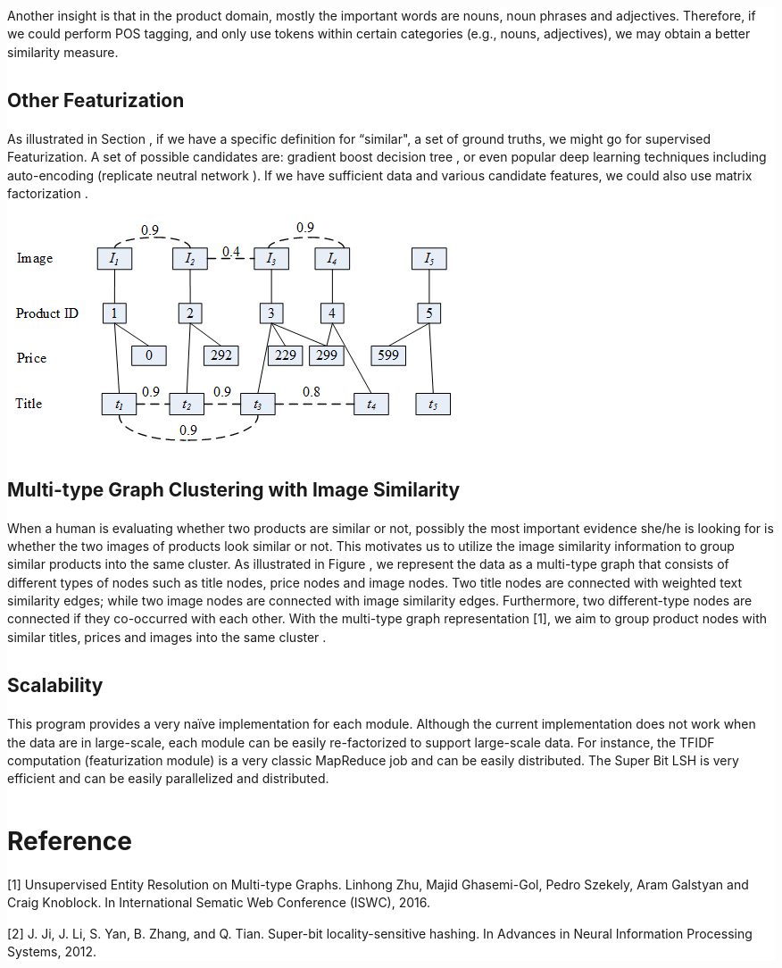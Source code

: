 Another insight is that in the product domain, mostly the important words are nouns, noun phrases and adjectives. Therefore, if we could perform POS tagging, and only use tokens within certain categories (e.g., nouns, adjectives), we may obtain a better similarity measure.

Other Featurization
-------------------

As illustrated in Section , if we have a specific definition for “similar", a set of ground truths, we might go for supervised Featurization. A set of possible candidates are: gradient boost decision tree , or even popular deep learning techniques including auto-encoding (replicate neutral network ). If we have sufficient data and various candidate features, we could also use matrix factorization .

 <img src="figure/Multigraph.png" title="fig:" alt="An illustrative Example of Multi-type Graph" />

Multi-type Graph Clustering with Image Similarity
-------------------------------------------------

When a human is evaluating whether two products are similar or not, possibly the most important evidence she/he is looking for is whether the two images of products look similar or not. This motivates us to utilize the image similarity information to group similar products into the same cluster. As illustrated in Figure , we represent the data as a multi-type graph that consists of different types of nodes such as title nodes, price nodes and image nodes. Two title nodes are connected with weighted text similarity edges; while two image nodes are connected with image similarity edges. Furthermore, two different-type nodes are connected if they co-occurred with each other. With the multi-type graph representation [1], we aim to group product nodes with similar titles, prices and images into the same cluster .

Scalability
-----------

This program provides a very naïve implementation for each module. Although the current implementation does not work when the data are in large-scale, each module can be easily re-factorized to support large-scale data. For instance, the TFIDF computation (featurization module) is a very classic MapReduce job and can be easily distributed. The Super Bit LSH is very efficient and can be easily parallelized and distributed.

Reference
=========
[1] Unsupervised Entity Resolution on Multi-type Graphs. Linhong Zhu, Majid Ghasemi-Gol, Pedro Szekely, Aram Galstyan and Craig Knoblock. In International Sematic Web Conference (ISWC), 2016. 

[2] J. Ji, J. Li, S. Yan, B. Zhang, and Q. Tian. Super-bit locality-sensitive
hashing. In Advances in Neural Information Processing Systems, 2012.
